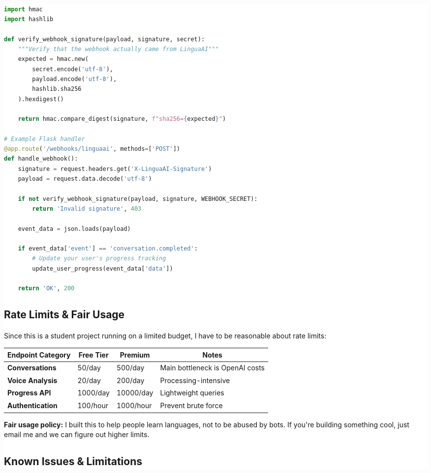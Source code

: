 ```python
import hmac
import hashlib

def verify_webhook_signature(payload, signature, secret):
    """Verify that the webhook actually came from LinguaAI"""
    expected = hmac.new(
        secret.encode('utf-8'),
        payload.encode('utf-8'),
        hashlib.sha256
    ).hexdigest()
    
    return hmac.compare_digest(signature, f"sha256={expected}")

# Example Flask handler
@app.route('/webhooks/linguaai', methods=['POST'])
def handle_webhook():
    signature = request.headers.get('X-LinguaAI-Signature')
    payload = request.data.decode('utf-8')
    
    if not verify_webhook_signature(payload, signature, WEBHOOK_SECRET):
        return 'Invalid signature', 403
    
    event_data = json.loads(payload)
    
    if event_data['event'] == 'conversation.completed':
        # Update your user's progress tracking
        update_user_progress(event_data['data'])
    
    return 'OK', 200
```

## Rate Limits & Fair Usage

Since this is a student project running on a limited budget, I have to be reasonable about rate limits:

| Endpoint Category | Free Tier | Premium | Notes |
|------------------|-----------|---------|-------|
| **Conversations** | 50/day | 500/day | Main bottleneck is OpenAI costs |
| **Voice Analysis** | 20/day | 200/day | Processing-intensive |
| **Progress API** | 1000/day | 10000/day | Lightweight queries |
| **Authentication** | 100/hour | 1000/hour | Prevent brute force |

**Fair usage policy:** I built this to help people learn languages, not to be abused by bots. If you're building something cool, just email me and we can figure out higher limits.

## Known Issues & Limitations
